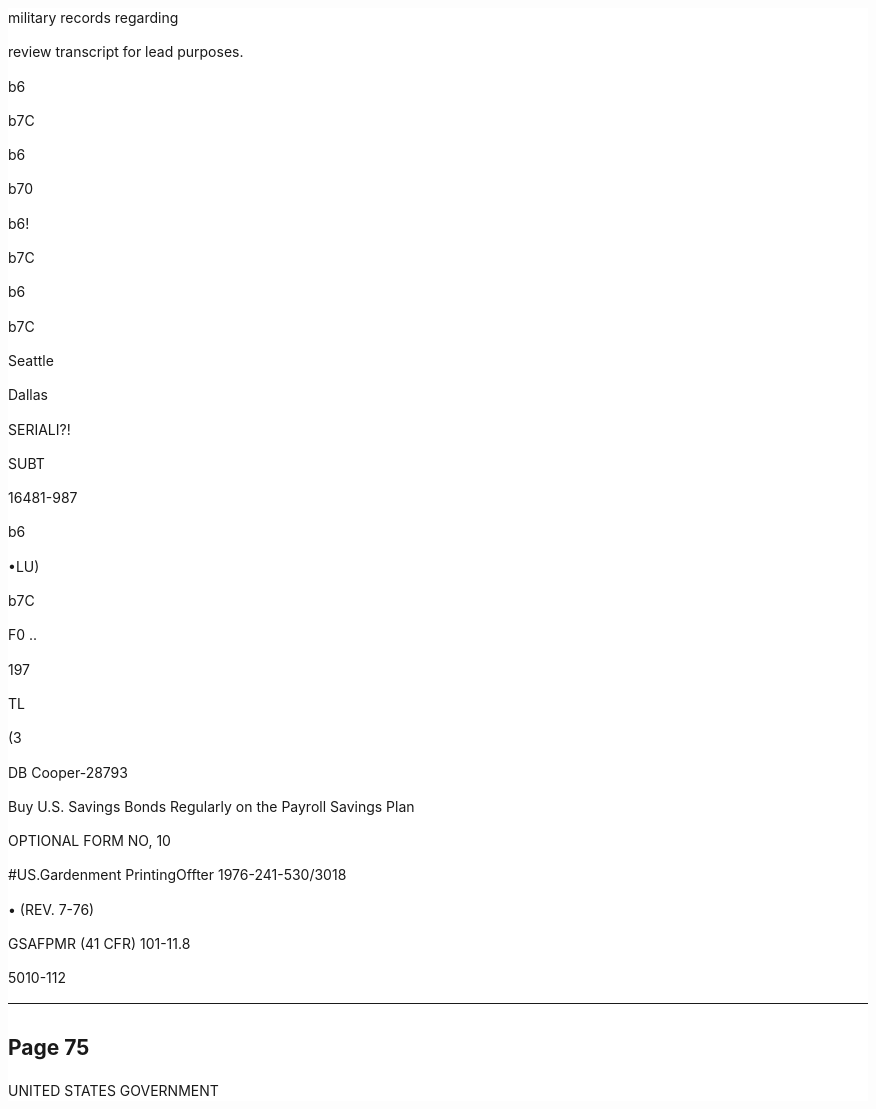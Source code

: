 military records regarding

review transcript for lead purposes.

b6

b7C

b6

b70

b6!

b7C

b6

b7C

Seattle

Dallas

SERIALI?!

SUBT

16481-987

b6

•LU)

b7C

F0 ..

197

TL

(3

DB Cooper-28793

Buy U.S. Savings Bonds Regularly on the Payroll Savings Plan

OPTIONAL FORM NO, 10

#US.Gardenment PrintingOffter 1976-241-530/3018

• (REV. 7-76)

GSAFPMR (41 CFR) 101-11.8

5010-112

---

## Page 75

UNITED STATES GOVERNMENT
